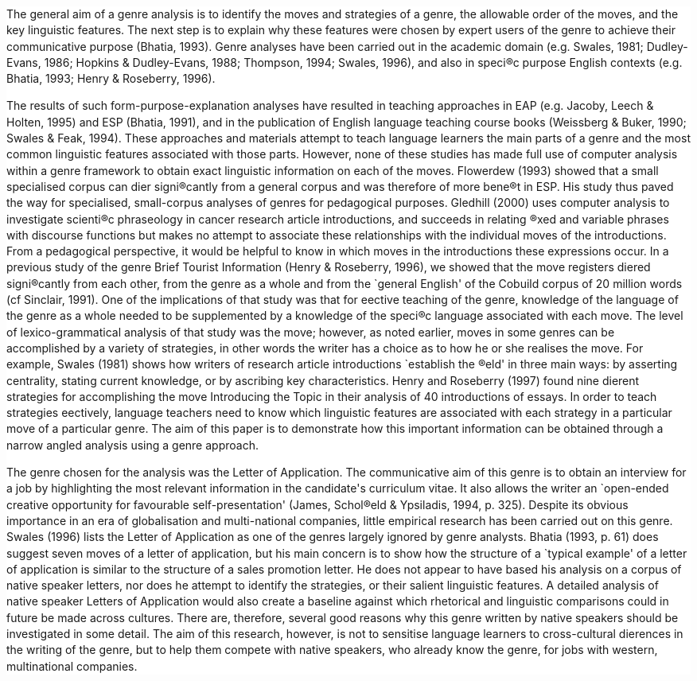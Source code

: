 The general aim of a genre analysis is to identify the moves and strategies of a genre, the allowable order of the moves, and the key linguistic features. The next step is to explain why these features were chosen by expert users of the genre to achieve their communicative purpose (Bhatia, 1993). Genre analyses have been carried out in the academic domain (e.g. Swales, 1981; Dudley-Evans, 1986; Hopkins & Dudley-Evans, 1988; Thompson, 1994; Swales, 1996), and also in speci®c purpose English contexts (e.g. Bhatia, 1993; Henry & Roseberry, 1996).

The results of such form-purpose-explanation analyses have resulted in teaching approaches in EAP (e.g. Jacoby, Leech & Holten, 1995) and ESP (Bhatia, 1991), and in the publication of English language teaching course books (Weissberg & Buker, 1990; Swales & Feak, 1994). These approaches and materials attempt to teach language learners the main parts of a genre and the most common linguistic features associated with those parts. However, none of these studies has made full use of computer analysis within a genre framework to obtain exact linguistic information on each of the moves. Flowerdew (1993) showed that a small specialised corpus can dier signi®cantly from a general corpus and was therefore of more bene®t in ESP. His study thus paved the way for specialised, small-corpus analyses of genres for pedagogical purposes. Gledhill (2000) uses computer analysis to investigate scienti®c phraseology in cancer research article introductions, and succeeds in relating ®xed and variable phrases with discourse functions but makes no attempt to associate these relationships with the individual moves of the introductions. From a pedagogical perspective, it would be helpful to know in which moves in the introductions these expressions occur. In a previous study of the genre Brief Tourist Information (Henry & Roseberry, 1996), we showed that the move registers diered signi®cantly from each other, from the genre as a whole and from the \`general English' of the Cobuild corpus of 20 million words (cf Sinclair, 1991). One of the implications of that study was that for eective teaching of the genre, knowledge of the language of the genre as a whole needed to be supplemented by a knowledge of the speci®c language associated with each move. The level of lexico-grammatical analysis of that study was the move; however, as noted earlier, moves in some genres can be accomplished by a variety of strategies, in other words the writer has a choice as to how he or she realises the move. For example, Swales (1981) shows how writers of research article introductions \`establish the ®eld' in three main ways: by asserting centrality, stating current knowledge, or by ascribing key characteristics. Henry and Roseberry (1997) found nine dierent strategies for accomplishing the move Introducing the Topic in their analysis of 40 introductions of essays. In order to teach strategies eectively, language teachers need to know which linguistic features are associated with each strategy in a particular move of a particular genre. The aim of this paper is to demonstrate how this important information can be obtained through a narrow angled analysis using a genre approach.

The genre chosen for the analysis was the Letter of Application. The communicative aim of this genre is to obtain an interview for a job by highlighting the most relevant information in the candidate's curriculum vitae. It also allows the writer an \`open-ended creative opportunity for favourable self-presentation' (James, Schol®eld & Ypsiladis, 1994, p. 325). Despite its obvious importance in an era of globalisation and multi-national companies, little empirical research has been carried out on this genre. Swales (1996) lists the Letter of Application as one of the genres largely ignored by genre analysts. Bhatia (1993, p. 61) does suggest seven moves of a letter of application, but his main concern is to show how the structure of a \`typical example' of a letter of application is similar to the structure of a sales promotion letter. He does not appear to have based his analysis on a corpus of native speaker letters, nor does he attempt to identify the strategies, or their salient linguistic features. A detailed analysis of native speaker Letters of Application would also create a baseline against which rhetorical and linguistic comparisons could in future be made across cultures. There are, therefore, several good reasons why this genre written by native speakers should be investigated in some detail. The aim of this research, however, is not to sensitise language learners to cross-cultural dierences in the writing of the genre, but to help them compete with native speakers, who already know the genre, for jobs with western, multinational companies.
